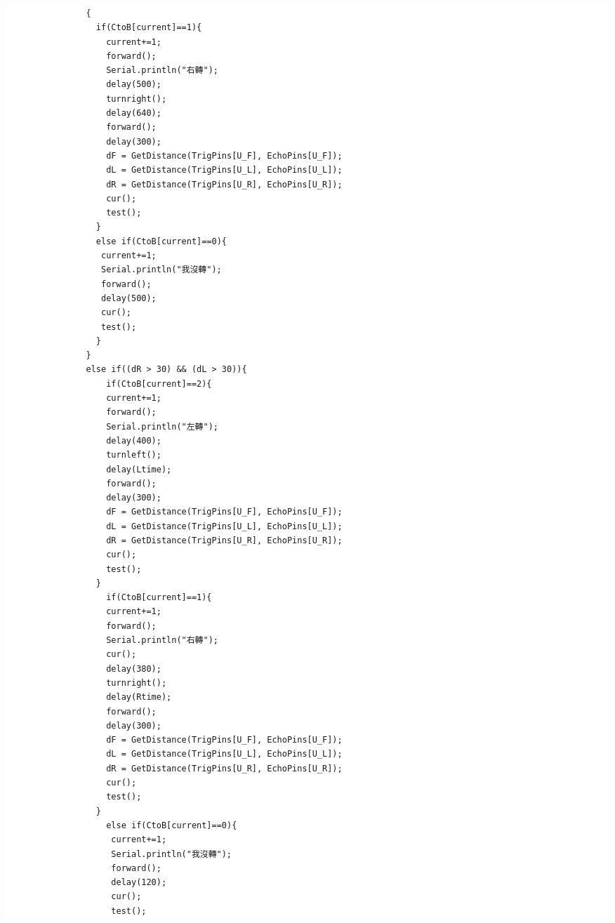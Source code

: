                     {
                      if(CtoB[current]==1){
                        current+=1;
                        forward();
                        Serial.println("右轉");
                        delay(500);
                        turnright();
                        delay(640);
                        forward();
                        delay(300);
                        dF = GetDistance(TrigPins[U_F], EchoPins[U_F]);
                        dL = GetDistance(TrigPins[U_L], EchoPins[U_L]);
                        dR = GetDistance(TrigPins[U_R], EchoPins[U_R]);
                        cur();
                        test();
                      }
                      else if(CtoB[current]==0){
                       current+=1;
                       Serial.println("我沒轉");
                       forward();
                       delay(500); 
                       cur();
                       test();
                      }
                    }
                    else if((dR > 30) && (dL > 30)){
                        if(CtoB[current]==2){
                        current+=1;
                        forward();
                        Serial.println("左轉");
                        delay(400);
                        turnleft();
                        delay(Ltime);
                        forward();
                        delay(300);
                        dF = GetDistance(TrigPins[U_F], EchoPins[U_F]);
                        dL = GetDistance(TrigPins[U_L], EchoPins[U_L]);
                        dR = GetDistance(TrigPins[U_R], EchoPins[U_R]);
                        cur();
                        test();
                      }
                        if(CtoB[current]==1){
                        current+=1;
                        forward();
                        Serial.println("右轉");
                        cur();
                        delay(380);
                        turnright();
                        delay(Rtime);
                        forward();
                        delay(300);
                        dF = GetDistance(TrigPins[U_F], EchoPins[U_F]);
                        dL = GetDistance(TrigPins[U_L], EchoPins[U_L]);
                        dR = GetDistance(TrigPins[U_R], EchoPins[U_R]);
                        cur();
                        test();
                      }
                        else if(CtoB[current]==0){
                         current+=1;
                         Serial.println("我沒轉");
                         forward();
                         delay(120); 
                         cur();
                         test();